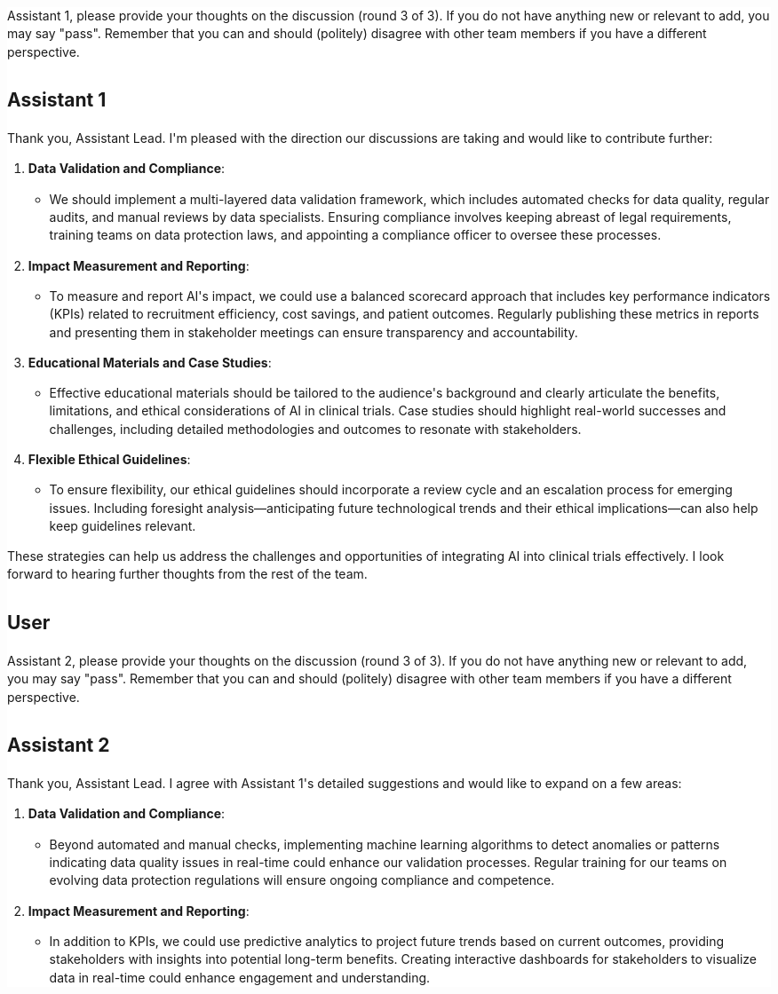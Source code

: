 Assistant 1, please provide your thoughts on the discussion (round 3 of 3). If you do not have anything new or relevant to add, you may say "pass". Remember that you can and should (politely) disagree with other team members if you have a different perspective.

## Assistant 1

Thank you, Assistant Lead. I'm pleased with the direction our discussions are taking and would like to contribute further:

1. **Data Validation and Compliance**:
   - We should implement a multi-layered data validation framework, which includes automated checks for data quality, regular audits, and manual reviews by data specialists. Ensuring compliance involves keeping abreast of legal requirements, training teams on data protection laws, and appointing a compliance officer to oversee these processes.

2. **Impact Measurement and Reporting**:
   - To measure and report AI's impact, we could use a balanced scorecard approach that includes key performance indicators (KPIs) related to recruitment efficiency, cost savings, and patient outcomes. Regularly publishing these metrics in reports and presenting them in stakeholder meetings can ensure transparency and accountability.

3. **Educational Materials and Case Studies**:
   - Effective educational materials should be tailored to the audience's background and clearly articulate the benefits, limitations, and ethical considerations of AI in clinical trials. Case studies should highlight real-world successes and challenges, including detailed methodologies and outcomes to resonate with stakeholders.

4. **Flexible Ethical Guidelines**:
   - To ensure flexibility, our ethical guidelines should incorporate a review cycle and an escalation process for emerging issues. Including foresight analysis—anticipating future technological trends and their ethical implications—can also help keep guidelines relevant.

These strategies can help us address the challenges and opportunities of integrating AI into clinical trials effectively. I look forward to hearing further thoughts from the rest of the team.

## User

Assistant 2, please provide your thoughts on the discussion (round 3 of 3). If you do not have anything new or relevant to add, you may say "pass". Remember that you can and should (politely) disagree with other team members if you have a different perspective.

## Assistant 2

Thank you, Assistant Lead. I agree with Assistant 1's detailed suggestions and would like to expand on a few areas:

1. **Data Validation and Compliance**:
   - Beyond automated and manual checks, implementing machine learning algorithms to detect anomalies or patterns indicating data quality issues in real-time could enhance our validation processes. Regular training for our teams on evolving data protection regulations will ensure ongoing compliance and competence.

2. **Impact Measurement and Reporting**:
   - In addition to KPIs, we could use predictive analytics to project future trends based on current outcomes, providing stakeholders with insights into potential long-term benefits. Creating interactive dashboards for stakeholders to visualize data in real-time could enhance engagement and understanding.
